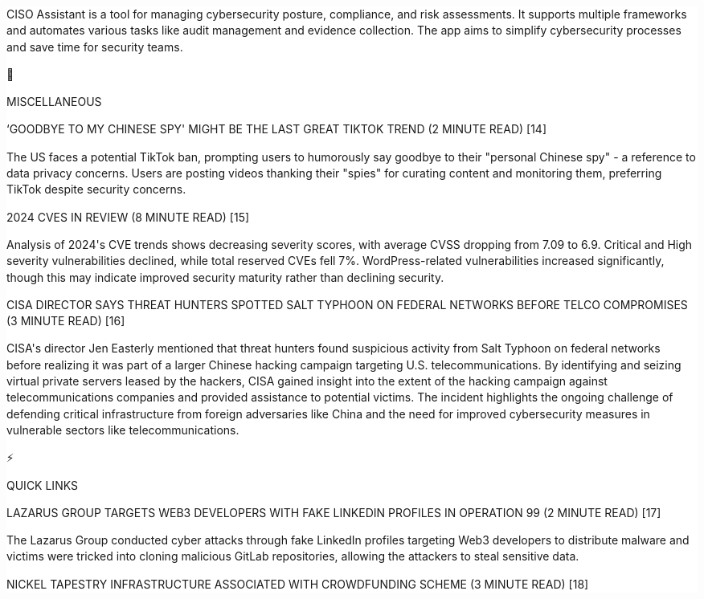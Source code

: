  CISO Assistant is a tool for managing cybersecurity posture,
compliance, and risk assessments. It supports multiple frameworks and
automates various tasks like audit management and evidence collection.
The app aims to simplify cybersecurity processes and save time for
security teams. 

🎁 

MISCELLANEOUS

 ‘GOODBYE TO MY CHINESE SPY' MIGHT BE THE LAST GREAT TIKTOK TREND (2
MINUTE READ) [14] 

 The US faces a potential TikTok ban, prompting users to humorously
say goodbye to their "personal Chinese spy" - a reference to data
privacy concerns. Users are posting videos thanking their "spies" for
curating content and monitoring them, preferring TikTok despite
security concerns. 

 2024 CVES IN REVIEW (8 MINUTE READ) [15] 

 Analysis of 2024's CVE trends shows decreasing severity scores, with
average CVSS dropping from 7.09 to 6.9. Critical and High severity
vulnerabilities declined, while total reserved CVEs fell 7%.
WordPress-related vulnerabilities increased significantly, though this
may indicate improved security maturity rather than declining
security. 

 CISA DIRECTOR SAYS THREAT HUNTERS SPOTTED SALT TYPHOON ON FEDERAL
NETWORKS BEFORE TELCO COMPROMISES (3 MINUTE READ) [16] 

 CISA's director Jen Easterly mentioned that threat hunters found
suspicious activity from Salt Typhoon on federal networks before
realizing it was part of a larger Chinese hacking campaign targeting
U.S. telecommunications. By identifying and seizing virtual private
servers leased by the hackers, CISA gained insight into the extent of
the hacking campaign against telecommunications companies and provided
assistance to potential victims. The incident highlights the ongoing
challenge of defending critical infrastructure from foreign
adversaries like China and the need for improved cybersecurity
measures in vulnerable sectors like telecommunications. 

⚡ 

QUICK LINKS

 LAZARUS GROUP TARGETS WEB3 DEVELOPERS WITH FAKE LINKEDIN PROFILES IN
OPERATION 99 (2 MINUTE READ) [17] 

 The Lazarus Group conducted cyber attacks through fake LinkedIn
profiles targeting Web3 developers to distribute malware and victims
were tricked into cloning malicious GitLab repositories, allowing the
attackers to steal sensitive data. 

 NICKEL TAPESTRY INFRASTRUCTURE ASSOCIATED WITH CROWDFUNDING SCHEME (3
MINUTE READ) [18] 
